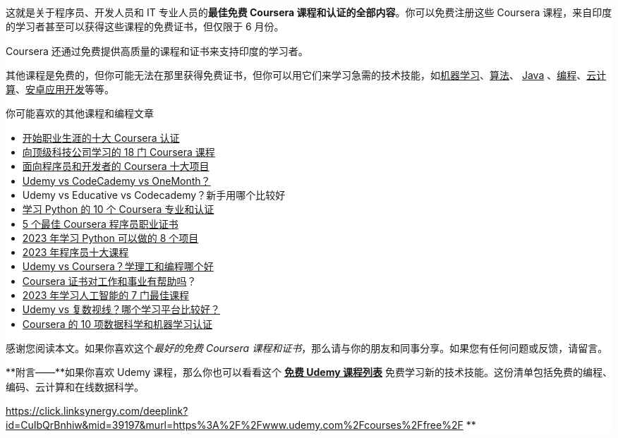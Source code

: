 这就是关于程序员、开发人员和 IT 专业人员的**最佳免费 Coursera 课程和认证的全部内容**。你可以免费注册这些 Coursera 课程，来自印度的学习者甚至可以获得这些课程的免费证书，但仅限于 6 月份。

Coursera 还通过免费提供高质量的课程和证书来支持印度的学习者。

其他课程是免费的，但你可能无法在那里获得免费证书，但你可以用它们来学习急需的技术技能，如[机器学习](/javarevisited/top-10-machine-learning-and-data-science-certifications-and-training-courses-for-beginners-and-a6308497b764?source=---------43----------------------------)、[算法](/javarevisited/7-best-courses-to-learn-data-structure-and-algorithms-d5379ae2588?source=---------18------------------)、 [Java](/javarevisited/10-free-courses-to-learn-java-in-2019-22d1f33a3915?source=collection_home---4------8-----------------------) 、[编程](/javarevisited/top-10-free-interactive-programming-courses-from-educative-for-beginners-to-learn-in-2021-713cbf96d4eb)、[云计算](/javarevisited/10-free-courses-to-learn-cloud-computing-for-beginners-4f3cd984ddb1)、[安卓应用开发](/javarevisited/5-free-courses-to-become-an-android-developer-d4d207f53675)等等。

你可能喜欢的其他课程和编程文章

*   [开始职业生涯的十大 Coursera 认证](/javarevisited/top-10-coursera-certificates-to-start-your-career-in-cloud-data-science-ai-mainframe-and-it-558690c83587)
*   [向顶级科技公司学习的 18 门 Coursera 课程](/javarevisited/18-coursera-courses-you-can-join-in-2020-to-learn-from-the-worlds-top-tech-companies-google-74af46967d1e?source=collection_home---4------0-----------------------)
*   [面向程序员和开发者的 Coursera 十大项目](https://javarevisited.blogspot.com/2020/08/top-10-coursera-projects-to-learn-essential-programming-skills.html)
*   [Udemy vs CodeCademy vs OneMonth？](https://javarevisited.blogspot.com/2019/09/codecademy-vs-udemy-vs-onemonth-which-is-better-for-learning-code.html#axzz6VYKcmyZz)
*   Udemy vs Educative vs Codecademy？新手用哪个比较好
*   [学习 Python 的 10 个 Coursera 专业和认证](https://javarevisited.blogspot.com/2020/02/10-best-coursera-courses--for-python.html)
*   [5 个最佳 Coursera 程序员职业证书](https://javarevisited.blogspot.com/2019/10/top-5-coursera-professional-certificates-for-programmers-IT-professionals.html)
*   [2023 年学习 Python 可以做的 8 个项目](/javarevisited/8-projects-you-can-buil-to-learn-python-in-2020-251dd5350d56)
*   [2023 年程序员十大课程](https://javarevisited.blogspot.com/2020/08/top-10-coursera-courses-specilizations-and-certifications.html)
*   [Udemy vs Coursera？学理工和编程哪个好](https://javarevisited.blogspot.com/2020/01/coursera-vs-udemy-which-is-better-for-programming-tech.html)
*   [Coursera 证书对工作和事业有帮助吗](https://javarevisited.blogspot.com/2020/02/does-udemy-coursera-edx-educative-or.html)？
*   [2023 年学习人工智能的 7 门最佳课程](/javarevisited/7-best-courses-to-learn-artificial-intelligence-in-2020-26d59d62f6fe)
*   [Udemy vs 复数视线？哪个学习平台比较好？](https://javarevisited.blogspot.com/2019/10/udemy-vs-pluralsight-review-which-is-better-to-learn-code.html)
*   [Coursera 的 10 项数据科学和机器学习认证](/javarevisited/top-10-machine-learning-and-data-science-certifications-and-training-courses-for-beginners-and-a6308497b764)

感谢您阅读本文。如果你喜欢这个*最好的免费 Coursera 课程和证书*，那么请与你的朋友和同事分享。如果您有任何问题或反馈，请留言。

**附言——**如果你喜欢 Udemy 课程，那么你也可以看看这个 [**免费 Udemy 课程列表**](https://click.linksynergy.com/deeplink?id=CuIbQrBnhiw&mid=39197&murl=https%3A%2F%2Fwww.udemy.com%2Fcourses%2Ffree%2F) 免费学习新的技术技能。这份清单包括免费的编程、编码、云计算和在线数据科学。

<https://click.linksynergy.com/deeplink?id=CuIbQrBnhiw&mid=39197&murl=https%3A%2F%2Fwww.udemy.com%2Fcourses%2Ffree%2F> **